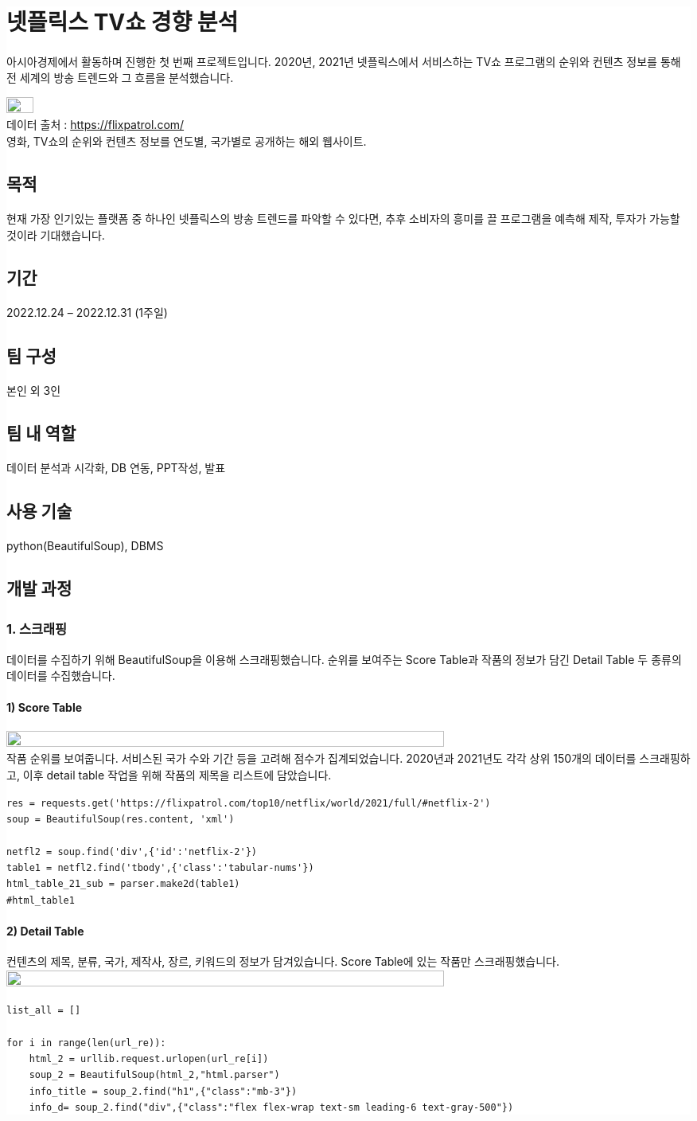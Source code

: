 # 넷플릭스 TV쇼 경향 분석
아시아경제에서 활동하며 진행한 첫 번째 프로젝트입니다. 2020년, 2021년 넷플릭스에서 서비스하는 TV쇼 프로그램의 순위와 컨텐츠 정보를 통해 전 세계의 방송 트렌드와 그 흐름을 분석했습니다.
</br>

<img src="https://user-images.githubusercontent.com/96275852/173315504-028cf110-cbf7-4e04-9ceb-80e2ea205f93.png" width="20%" height="20%"></img>
</br>
데이터 출처 : https://flixpatrol.com/
</br>영화, TV쇼의 순위와 컨텐츠 정보를 연도별, 국가별로 공개하는 해외 웹사이트.</br>


## 목적
현재 가장 인기있는 플랫폼 중 하나인 넷플릭스의 방송 트렌드를 파악할 수 있다면, 추후 소비자의 흥미를 끌 프로그램을 예측해 제작, 투자가 가능할 것이라 기대했습니다.

## 기간
2022.12.24 – 2022.12.31 (1주일)

## 팀 구성
본인 외 3인

## 팀 내 역할
데이터 분석과 시각화, DB 연동, PPT작성, 발표

## 사용 기술
python(BeautifulSoup), DBMS

## 개발 과정 

### 1. 스크래핑
데이터를 수집하기 위해 BeautifulSoup을 이용해 스크래핑했습니다. 순위를 보여주는 Score Table과 작품의 정보가 담긴 Detail Table 두 종류의 데이터를 수집했습니다.

#### 1) Score Table
<img src="https://user-images.githubusercontent.com/96275852/173320468-7afa8aa6-1de3-4168-a09c-cd131cae4f43.png" width="80%" height="80%"></img>
</br>
작품 순위를 보여줍니다. 서비스된 국가 수와 기간 등을 고려해 점수가 집계되었습니다. 2020년과 2021년도 각각 상위 150개의 데이터를 스크래핑하고, 이후 detail table 작업을 위해 작품의 제목을 리스트에 담았습니다.
```
res = requests.get('https://flixpatrol.com/top10/netflix/world/2021/full/#netflix-2')
soup = BeautifulSoup(res.content, 'xml')
 
netfl2 = soup.find('div',{'id':'netflix-2'})
table1 = netfl2.find('tbody',{'class':'tabular-nums'})
html_table_21_sub = parser.make2d(table1)
#html_table1
```
#### 2) Detail Table
컨텐츠의 제목, 분류, 국가, 제작사, 장르, 키워드의 정보가 담겨있습니다. Score Table에 있는 작품만 스크래핑했습니다.</br>
<img src="https://user-images.githubusercontent.com/96275852/173318309-67e68382-5d0f-4bba-bea7-630f2141fda9.png" width="80%" height="80%"></img>
```
list_all = [] 

for i in range(len(url_re)):
    html_2 = urllib.request.urlopen(url_re[i])
    soup_2 = BeautifulSoup(html_2,"html.parser")
    info_title = soup_2.find("h1",{"class":"mb-3"})
    info_d= soup_2.find("div",{"class":"flex flex-wrap text-sm leading-6 text-gray-500"})
```